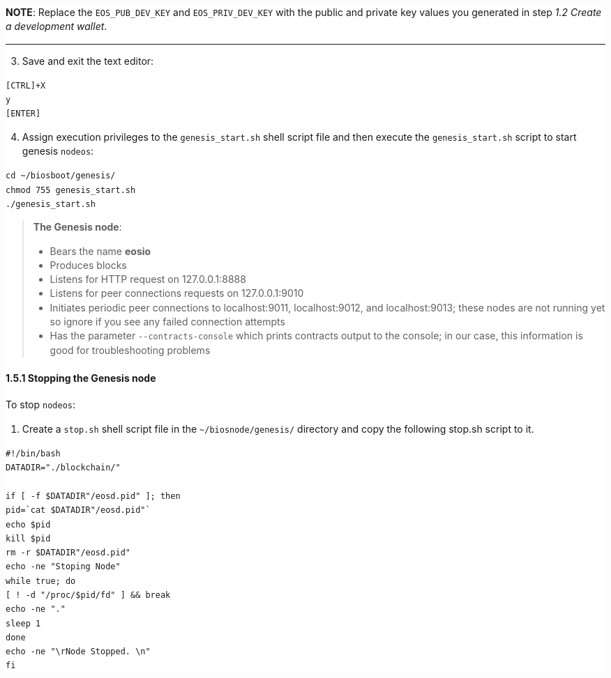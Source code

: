 **NOTE**:
Replace the `EOS_PUB_DEV_KEY` and `EOS_PRIV_DEV_KEY` with the public and private key values you generated in step *1.2 Create a development wallet*.

---

3. Save and exit the text editor:
```shell
[CTRL]+X
y
[ENTER]

```
4. Assign execution privileges to the `genesis_start.sh` shell script file and then  execute the `genesis_start.sh` script to start genesis `nodeos`:


 ```shell
cd ~/biosboot/genesis/
chmod 755 genesis_start.sh
./genesis_start.sh

```

>**The Genesis node**:
>- Bears the name **eosio**
>- Produces blocks
>- Listens for HTTP request on 127.0.0.1:8888
>- Listens for peer connections requests on 127.0.0.1:9010
>- Initiates periodic peer connections to localhost:9011, localhost:9012, and localhost:9013; these nodes are not running yet so ignore if you see any failed connection attempts
>- Has the parameter `--contracts-console` which prints contracts output to the console; in our case, this information is good for troubleshooting problems



#### 1.5.1 Stopping the Genesis node

To stop `nodeos`:

1. Create a `stop.sh` shell script file in the `~/biosnode/genesis/` directory and copy the following stop.sh script to it.

```shell
#!/bin/bash
DATADIR="./blockchain/"

if [ -f $DATADIR"/eosd.pid" ]; then
pid=`cat $DATADIR"/eosd.pid"`
echo $pid
kill $pid
rm -r $DATADIR"/eosd.pid"
echo -ne "Stoping Node"
while true; do
[ ! -d "/proc/$pid/fd" ] && break
echo -ne "."
sleep 1
done
echo -ne "\rNode Stopped. \n"
fi

```
